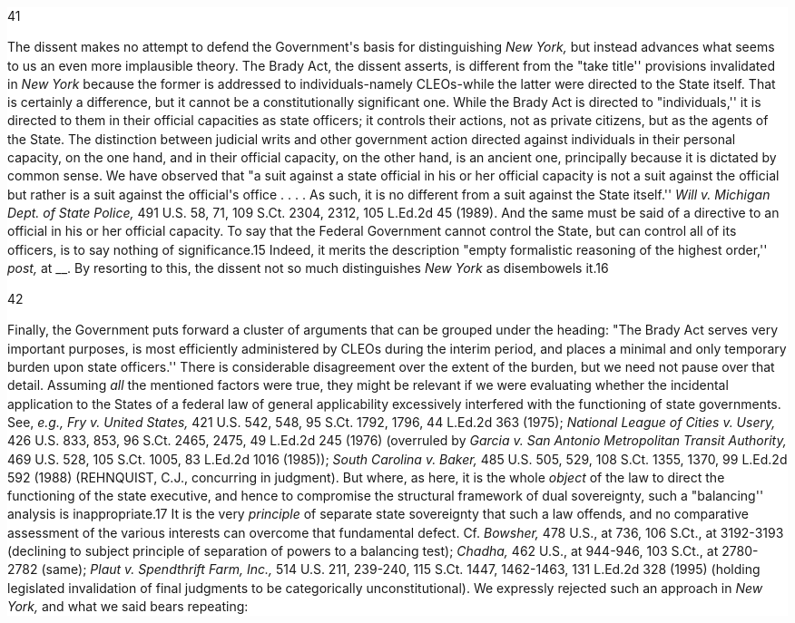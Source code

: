 41

The dissent makes no attempt to defend the Government's basis for
distinguishing _New York,_ but instead advances what seems to us an even more
implausible theory. The Brady Act, the dissent asserts, is different from the
"take title'' provisions invalidated in _New York_ because the former is
addressed to individuals-namely CLEOs-while the latter were directed to the
State itself. That is certainly a difference, but it cannot be a
constitutionally significant one. While the Brady Act is directed to
"individuals,'' it is directed to them in their official capacities as state
officers; it controls their actions, not as private citizens, but as the
agents of the State. The distinction between judicial writs and other
government action directed against individuals in their personal capacity, on
the one hand, and in their official capacity, on the other hand, is an ancient
one, principally because it is dictated by common sense. We have observed that
"a suit against a state official in his or her official capacity is not a suit
against the official but rather is a suit against the official's office . . .
. As such, it is no different from a suit against the State itself.'' _Will v.
Michigan Dept. of State Police,_ 491 U.S. 58, 71, 109 S.Ct. 2304, 2312, 105
L.Ed.2d 45 (1989). And the same must be said of a directive to an official in
his or her official capacity. To say that the Federal Government cannot
control the State, but can control all of its officers, is to say nothing of
significance.15 Indeed, it merits the description "empty formalistic reasoning
of the highest order,'' _post,_ at __. By resorting to this, the dissent not
so much distinguishes _New York_ as disembowels it.16

42

Finally, the Government puts forward a cluster of arguments that can be
grouped under the heading: "The Brady Act serves very important purposes, is
most efficiently administered by CLEOs during the interim period, and places a
minimal and only temporary burden upon state officers.'' There is considerable
disagreement over the extent of the burden, but we need not pause over that
detail. Assuming _all_ the mentioned factors were true, they might be relevant
if we were evaluating whether the incidental application to the States of a
federal law of general applicability excessively interfered with the
functioning of state governments. See, _e.g., Fry v. United States,_ 421 U.S.
542, 548, 95 S.Ct. 1792, 1796, 44 L.Ed.2d 363 (1975); _National League of
Cities v. Usery,_ 426 U.S. 833, 853, 96 S.Ct. 2465, 2475, 49 L.Ed.2d 245
(1976) (overruled by _Garcia v. San Antonio Metropolitan Transit Authority,_
469 U.S. 528, 105 S.Ct. 1005, 83 L.Ed.2d 1016 (1985)); _South Carolina v.
Baker,_ 485 U.S. 505, 529, 108 S.Ct. 1355, 1370, 99 L.Ed.2d 592 (1988)
(REHNQUIST, C.J., concurring in judgment). But where, as here, it is the whole
_object_ of the law to direct the functioning of the state executive, and
hence to compromise the structural framework of dual sovereignty, such a
"balancing'' analysis is inappropriate.17 It is the very _principle_ of
separate state sovereignty that such a law offends, and no comparative
assessment of the various interests can overcome that fundamental defect. Cf.
_Bowsher,_ 478 U.S., at 736, 106 S.Ct., at 3192-3193 (declining to subject
principle of separation of powers to a balancing test); _Chadha,_ 462 U.S., at
944-946, 103 S.Ct., at 2780-2782 (same); _Plaut v. Spendthrift Farm, Inc.,_
514 U.S. 211, 239-240, 115 S.Ct. 1447, 1462-1463, 131 L.Ed.2d 328 (1995)
(holding legislated invalidation of final judgments to be categorically
unconstitutional). We expressly rejected such an approach in _New York,_ and
what we said bears repeating:
